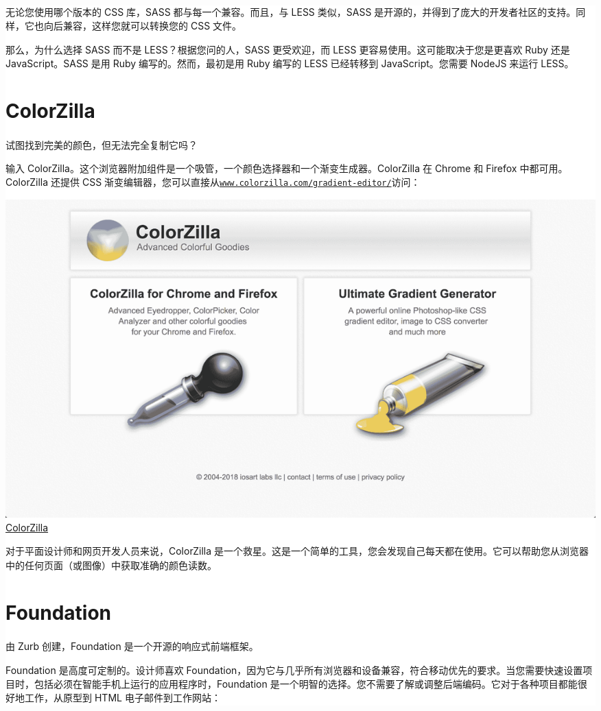 无论您使用哪个版本的 CSS 库，SASS 都与每一个兼容。而且，与 LESS 类似，SASS 是开源的，并得到了庞大的开发者社区的支持。同样，它也向后兼容，这样您就可以转换您的 CSS 文件。

那么，为什么选择 SASS 而不是 LESS？根据您问的人，SASS 更受欢迎，而 LESS 更容易使用。这可能取决于您是更喜欢 Ruby 还是 JavaScript。SASS 是用 Ruby 编写的。然而，最初是用 Ruby 编写的 LESS 已经转移到 JavaScript。您需要 NodeJS 来运行 LESS。

# ColorZilla

试图找到完美的颜色，但无法完全复制它吗？

输入 ColorZilla。这个浏览器附加组件是一个吸管，一个颜色选择器和一个渐变生成器。ColorZilla 在 Chrome 和 Firefox 中都可用。ColorZilla 还提供 CSS 渐变编辑器，您可以直接从[`www.colorzilla.com/gradient-editor/`](http://www.colorzilla.com/gradient-editor/)访问： 

![](img/7ad207aa-781b-445c-81cc-fbe34b0e0484.png)[ColorZilla](http://www.colorzilla.com/)

对于平面设计师和网页开发人员来说，ColorZilla 是一个救星。这是一个简单的工具，您会发现自己每天都在使用。它可以帮助您从浏览器中的任何页面（或图像）中获取准确的颜色读数。

# Foundation

由 Zurb 创建，Foundation 是一个开源的响应式前端框架。

Foundation 是高度可定制的。设计师喜欢 Foundation，因为它与几乎所有浏览器和设备兼容，符合移动优先的要求。当您需要快速设置项目时，包括必须在智能手机上运行的应用程序时，Foundation 是一个明智的选择。您不需要了解或调整后端编码。它对于各种项目都能很好地工作，从原型到 HTML 电子邮件到工作网站：
